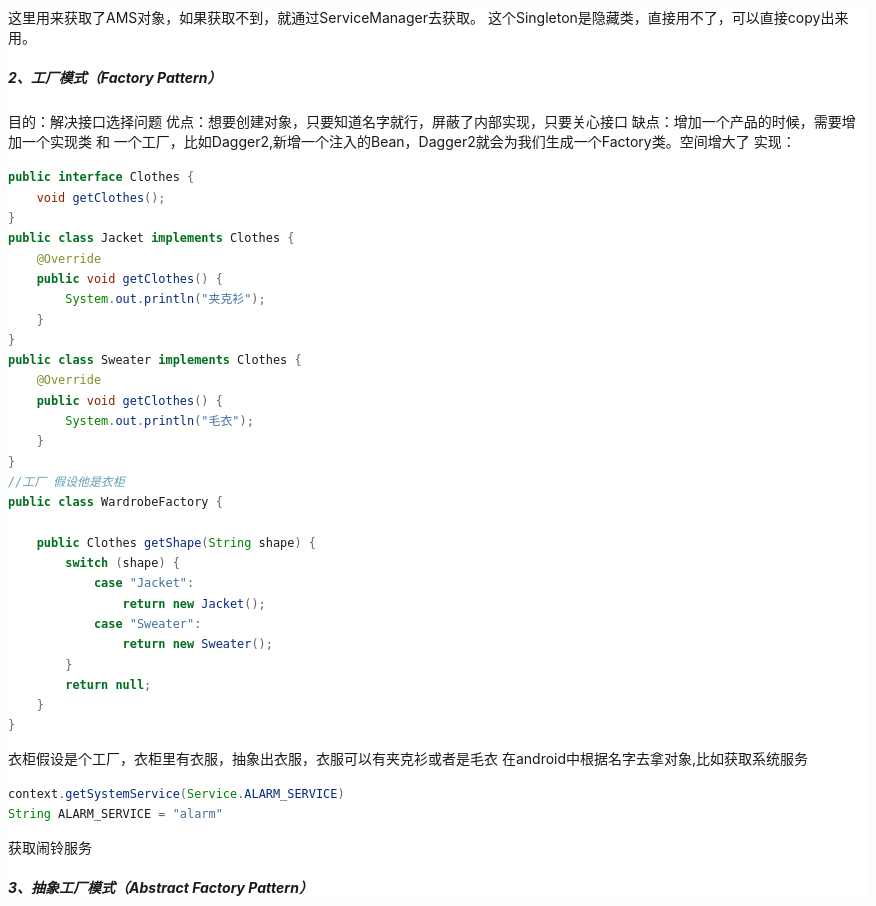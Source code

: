 这里用来获取了AMS对象，如果获取不到，就通过ServiceManager去获取。
这个Singleton是隐藏类，直接用不了，可以直接copy出来用。

##### 2、工厂模式（Factory Pattern）

目的：解决接口选择问题
优点：想要创建对象，只要知道名字就行，屏蔽了内部实现，只要关心接口
缺点：增加一个产品的时候，需要增加一个实现类 和 一个工厂，比如Dagger2,新增一个注入的Bean，Dagger2就会为我们生成一个Factory类。空间增大了
实现：

```java
public interface Clothes {
    void getClothes();
}
public class Jacket implements Clothes {
    @Override
    public void getClothes() {
        System.out.println("夹克衫");
    }
}
public class Sweater implements Clothes {
    @Override
    public void getClothes() {
        System.out.println("毛衣");
    }
}
//工厂 假设他是衣柜
public class WardrobeFactory {

    public Clothes getShape(String shape) {
        switch (shape) {
            case "Jacket":
                return new Jacket();
            case "Sweater":
                return new Sweater();
        }
        return null;
    }
}

```

衣柜假设是个工厂，衣柜里有衣服，抽象出衣服，衣服可以有夹克衫或者是毛衣
在android中根据名字去拿对象,比如获取系统服务

```java
context.getSystemService(Service.ALARM_SERVICE)
String ALARM_SERVICE = "alarm"     

```

获取闹铃服务

##### 3、抽象工厂模式（Abstract Factory Pattern）
